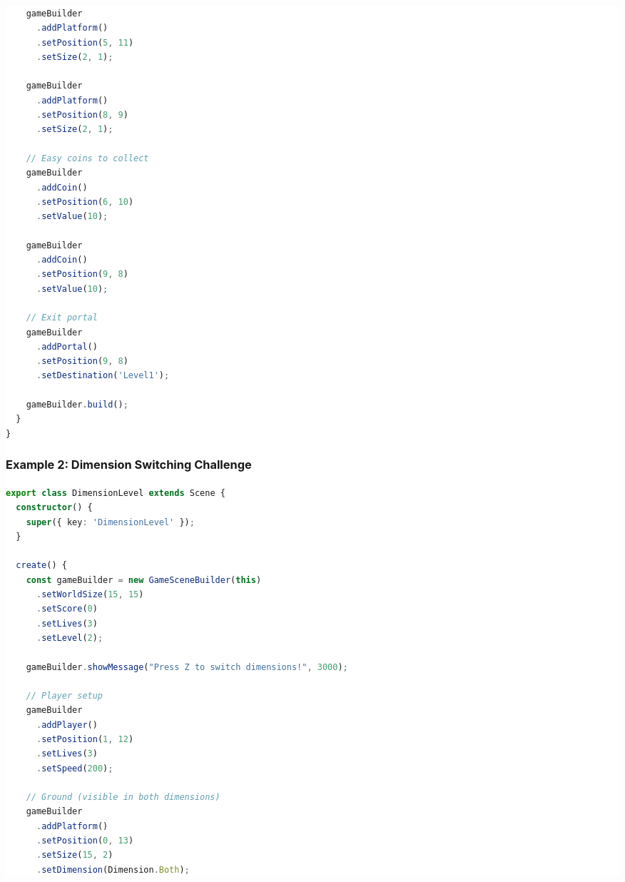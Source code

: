 ```typescript
    gameBuilder
      .addPlatform()
      .setPosition(5, 11)
      .setSize(2, 1);

    gameBuilder
      .addPlatform()
      .setPosition(8, 9)
      .setSize(2, 1);

    // Easy coins to collect
    gameBuilder
      .addCoin()
      .setPosition(6, 10)
      .setValue(10);

    gameBuilder
      .addCoin()
      .setPosition(9, 8)
      .setValue(10);

    // Exit portal
    gameBuilder
      .addPortal()
      .setPosition(9, 8)
      .setDestination('Level1');

    gameBuilder.build();
  }
}
```

### Example 2: Dimension Switching Challenge

```typescript
export class DimensionLevel extends Scene {
  constructor() {
    super({ key: 'DimensionLevel' });
  }

  create() {
    const gameBuilder = new GameSceneBuilder(this)
      .setWorldSize(15, 15)
      .setScore(0)
      .setLives(3)
      .setLevel(2);

    gameBuilder.showMessage("Press Z to switch dimensions!", 3000);

    // Player setup
    gameBuilder
      .addPlayer()
      .setPosition(1, 12)
      .setLives(3)
      .setSpeed(200);

    // Ground (visible in both dimensions)
    gameBuilder
      .addPlatform()
      .setPosition(0, 13)
      .setSize(15, 2)
      .setDimension(Dimension.Both);

```